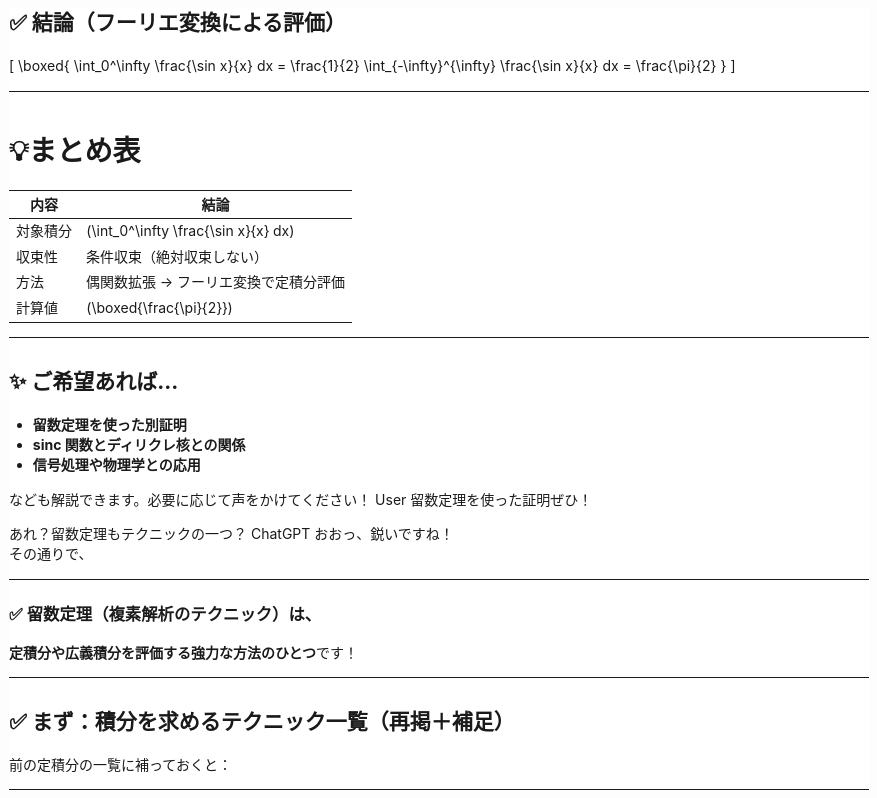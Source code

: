 ## ✅ 結論（フーリエ変換による評価）

\[
\boxed{
\int_0^\infty \frac{\sin x}{x} dx = \frac{1}{2} \int_{-\infty}^{\infty} \frac{\sin x}{x} dx = \frac{\pi}{2}
}
\]

---

# 💡まとめ表

| 内容 | 結論 |
|------|------|
| 対象積分 | \(\int_0^\infty \frac{\sin x}{x} dx\) |
| 収束性 | 条件収束（絶対収束しない） |
| 方法 | 偶関数拡張 → フーリエ変換で定積分評価 |
| 計算値 | \(\boxed{\frac{\pi}{2}}\) |

---

## ✨ ご希望あれば…

- **留数定理を使った別証明**
- **sinc 関数とディリクレ核との関係**
- **信号処理や物理学との応用**

なども解説できます。必要に応じて声をかけてください！
User
留数定理を使った証明ぜひ！

あれ？留数定理もテクニックの一つ？
ChatGPT
おおっ、鋭いですね！  
その通りで、

---

### ✅ 留数定理（**複素解析**のテクニック）は、  
**定積分や広義積分を評価する強力な方法のひとつ**です！

---

## ✅ まず：積分を求めるテクニック一覧（再掲＋補足）

前の定積分の一覧に補っておくと：

---
